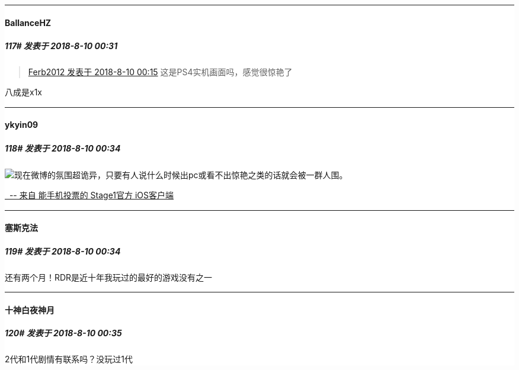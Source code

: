 





-----

####  BallanceHZ  
##### 117#       发表于 2018-8-10 00:31



<blockquote><a href="httphttps://bbs.saraba1st.com/2b/forum.php?mod=redirect&amp;goto=findpost&amp;pid=40601770&amp;ptid=1645555" target="_blank">Ferb2012 发表于 2018-8-10 00:15</a>
这是PS4实机画面吗，感觉很惊艳了</blockquote>
八成是x1x







-----

####  ykyin09  
##### 118#       发表于 2018-8-10 00:34



<img src="https://static.saraba1st.com/image/smiley/face2017/067.png" referrerpolicy="no-referrer">现在微博的氛围超诡异，只要有人说什么时候出pc或看不出惊艳之类的话就会被一群人围。

[  -- 来自 能手机投票的 Stage1官方 iOS客户端](https://itunes.apple.com/fi/app/saraba1st/id1221237470?mt=8)







-----

####  塞斯克法  
##### 119#       发表于 2018-8-10 00:34




还有两个月！RDR是近十年我玩过的最好的游戏没有之一







-----

####  十神白夜神月  
##### 120#       发表于 2018-8-10 00:35




2代和1代剧情有联系吗？没玩过1代

